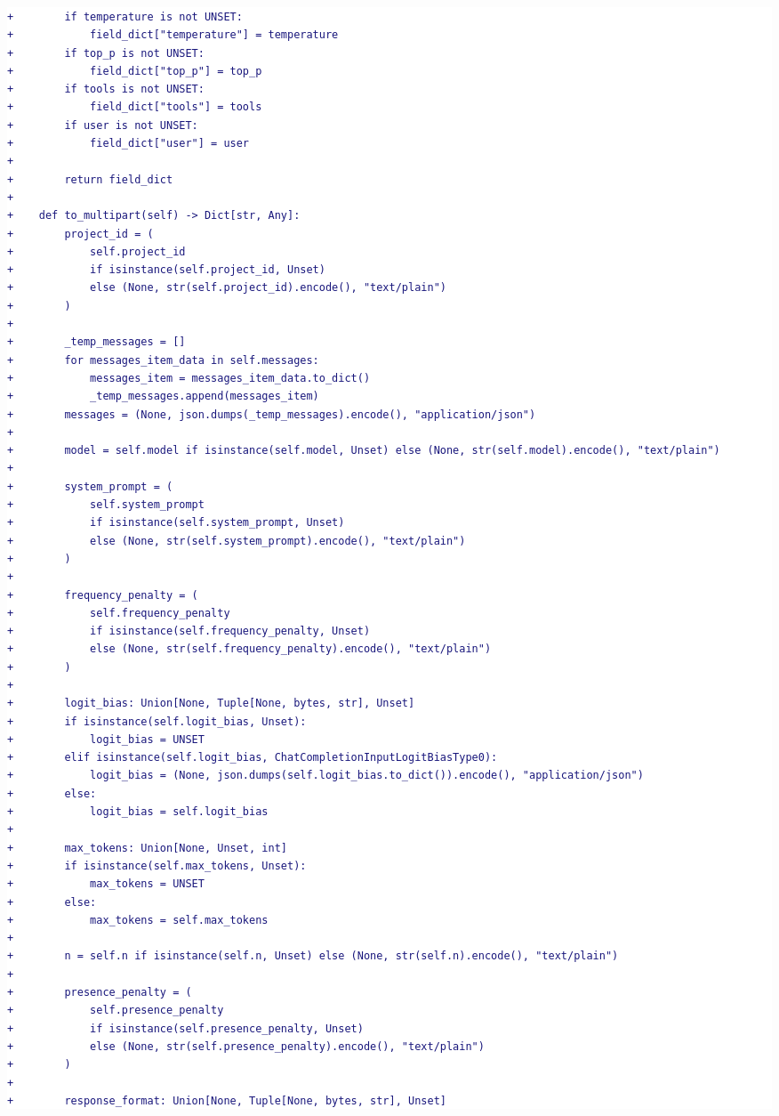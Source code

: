 ```diff
+        if temperature is not UNSET:
+            field_dict["temperature"] = temperature
+        if top_p is not UNSET:
+            field_dict["top_p"] = top_p
+        if tools is not UNSET:
+            field_dict["tools"] = tools
+        if user is not UNSET:
+            field_dict["user"] = user
+
+        return field_dict
+
+    def to_multipart(self) -> Dict[str, Any]:
+        project_id = (
+            self.project_id
+            if isinstance(self.project_id, Unset)
+            else (None, str(self.project_id).encode(), "text/plain")
+        )
+
+        _temp_messages = []
+        for messages_item_data in self.messages:
+            messages_item = messages_item_data.to_dict()
+            _temp_messages.append(messages_item)
+        messages = (None, json.dumps(_temp_messages).encode(), "application/json")
+
+        model = self.model if isinstance(self.model, Unset) else (None, str(self.model).encode(), "text/plain")
+
+        system_prompt = (
+            self.system_prompt
+            if isinstance(self.system_prompt, Unset)
+            else (None, str(self.system_prompt).encode(), "text/plain")
+        )
+
+        frequency_penalty = (
+            self.frequency_penalty
+            if isinstance(self.frequency_penalty, Unset)
+            else (None, str(self.frequency_penalty).encode(), "text/plain")
+        )
+
+        logit_bias: Union[None, Tuple[None, bytes, str], Unset]
+        if isinstance(self.logit_bias, Unset):
+            logit_bias = UNSET
+        elif isinstance(self.logit_bias, ChatCompletionInputLogitBiasType0):
+            logit_bias = (None, json.dumps(self.logit_bias.to_dict()).encode(), "application/json")
+        else:
+            logit_bias = self.logit_bias
+
+        max_tokens: Union[None, Unset, int]
+        if isinstance(self.max_tokens, Unset):
+            max_tokens = UNSET
+        else:
+            max_tokens = self.max_tokens
+
+        n = self.n if isinstance(self.n, Unset) else (None, str(self.n).encode(), "text/plain")
+
+        presence_penalty = (
+            self.presence_penalty
+            if isinstance(self.presence_penalty, Unset)
+            else (None, str(self.presence_penalty).encode(), "text/plain")
+        )
+
+        response_format: Union[None, Tuple[None, bytes, str], Unset]
```